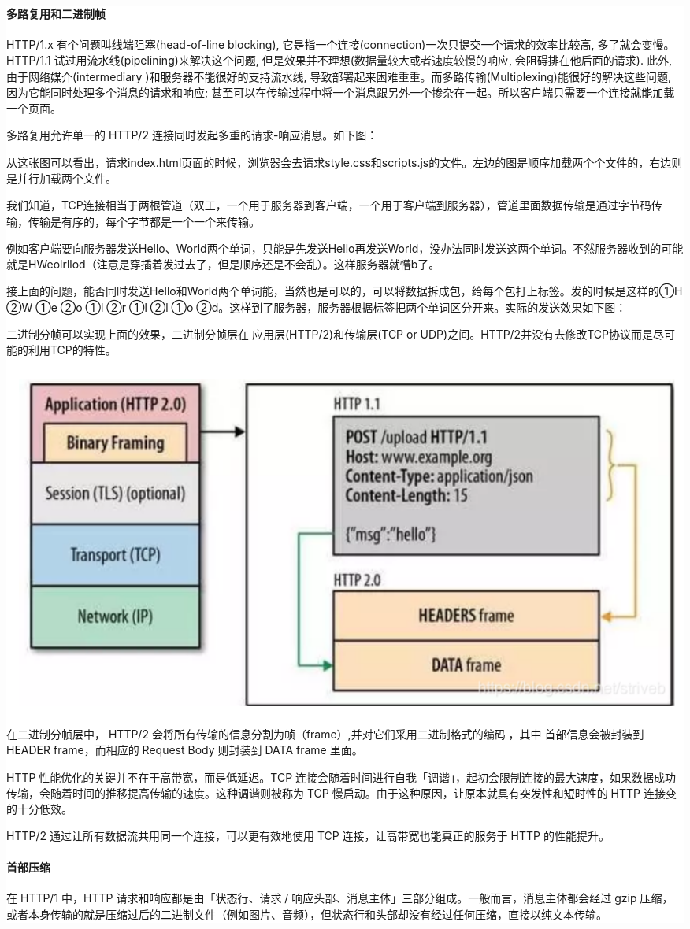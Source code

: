 #### 多路复用和二进制帧

HTTP/1.x 有个问题叫线端阻塞(head-of-line blocking), 它是指一个连接(connection)一次只提交一个请求的效率比较高, 多了就会变慢。 HTTP/1.1 试过用流水线(pipelining)来解决这个问题, 但是效果并不理想(数据量较大或者速度较慢的响应, 会阻碍排在他后面的请求). 此外, 由于网络媒介(intermediary )和服务器不能很好的支持流水线, 导致部署起来困难重重。而多路传输(Multiplexing)能很好的解决这些问题, 因为它能同时处理多个消息的请求和响应; 甚至可以在传输过程中将一个消息跟另外一个掺杂在一起。所以客户端只需要一个连接就能加载一个页面。

多路复用允许单一的 HTTP/2 连接同时发起多重的请求-响应消息。如下图：

从这张图可以看出，请求index.html页面的时候，浏览器会去请求style.css和scripts.js的文件。左边的图是顺序加载两个个文件的，右边则是并行加载两个文件。 

我们知道，TCP连接相当于两根管道（双工，一个用于服务器到客户端，一个用于客户端到服务器），管道里面数据传输是通过字节码传输，传输是有序的，每个字节都是一个一个来传输。

例如客户端要向服务器发送Hello、World两个单词，只能是先发送Hello再发送World，没办法同时发送这两个单词。不然服务器收到的可能就是HWeolrllod（注意是穿插着发过去了，但是顺序还是不会乱）。这样服务器就懵b了。

接上面的问题，能否同时发送Hello和World两个单词能，当然也是可以的，可以将数据拆成包，给每个包打上标签。发的时候是这样的①H ②W ①e ②o ①l ②r ①l ②l ①o ②d。这样到了服务器，服务器根据标签把两个单词区分开来。实际的发送效果如下图：

二进制分帧可以实现上面的效果，二进制分帧层在 应用层(HTTP/2)和传输层(TCP or UDP)之间。HTTP/2并没有去修改TCP协议而是尽可能的利用TCP的特性。

![1626096270556](计网知识梳理.assets/1626096270556.png)

在二进制分帧层中， HTTP/2 会将所有传输的信息分割为帧（frame）,并对它们采用二进制格式的编码 ，其中 首部信息会被封装到 HEADER frame，而相应的 Request Body 则封装到 DATA frame 里面。

HTTP 性能优化的关键并不在于高带宽，而是低延迟。TCP 连接会随着时间进行自我「调谐」，起初会限制连接的最大速度，如果数据成功传输，会随着时间的推移提高传输的速度。这种调谐则被称为 TCP 慢启动。由于这种原因，让原本就具有突发性和短时性的 HTTP 连接变的十分低效。

HTTP/2 通过让所有数据流共用同一个连接，可以更有效地使用 TCP 连接，让高带宽也能真正的服务于 HTTP 的性能提升。

#### 首部压缩

在 HTTP/1 中，HTTP 请求和响应都是由「状态行、请求 / 响应头部、消息主体」三部分组成。一般而言，消息主体都会经过 gzip 压缩，或者本身传输的就是压缩过后的二进制文件（例如图片、音频），但状态行和头部却没有经过任何压缩，直接以纯文本传输。
